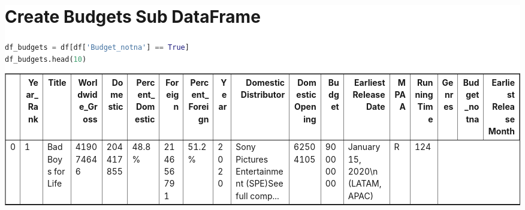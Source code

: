 

# Create Budgets Sub DataFrame


```python
df_budgets = df[df['Budget_notna'] == True]
df_budgets.head(10)
```




<div>
<style scoped>
    .dataframe tbody tr th:only-of-type {
        vertical-align: middle;
    }

    .dataframe tbody tr th {
        vertical-align: top;
    }

    .dataframe thead th {
        text-align: right;
    }
</style>
<table border="1" class="dataframe">
  <thead>
    <tr style="text-align: right;">
      <th></th>
      <th>Year_Rank</th>
      <th>Title</th>
      <th>Worldwide_Gross</th>
      <th>Domestic</th>
      <th>Percent_Domestic</th>
      <th>Foreign</th>
      <th>Percent_Foreign</th>
      <th>Year</th>
      <th>Domestic Distributor</th>
      <th>Domestic Opening</th>
      <th>Budget</th>
      <th>Earliest Release Date</th>
      <th>MPAA</th>
      <th>Running Time</th>
      <th>Genres</th>
      <th>Budget_notna</th>
      <th>Earliest Release Month</th>
    </tr>
  </thead>
  <tbody>
    <tr>
      <td>0</td>
      <td>1</td>
      <td>Bad Boys for Life</td>
      <td>419074646</td>
      <td>204417855</td>
      <td>48.8%</td>
      <td>214656791</td>
      <td>51.2%</td>
      <td>2020</td>
      <td>Sony Pictures Entertainment (SPE)See full comp...</td>
      <td>62504105</td>
      <td>90000000</td>
      <td>January 15, 2020\n            (LATAM, APAC)</td>
      <td>R</td>
      <td>124</td>
